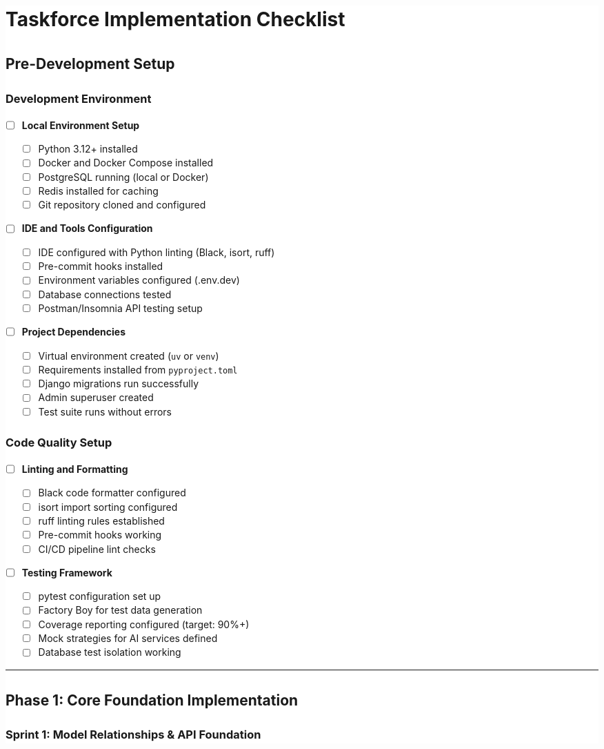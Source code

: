 # Taskforce Implementation Checklist

## Pre-Development Setup

### Development Environment

- [ ] **Local Environment Setup**

  - [ ] Python 3.12+ installed
  - [ ] Docker and Docker Compose installed
  - [ ] PostgreSQL running (local or Docker)
  - [ ] Redis installed for caching
  - [ ] Git repository cloned and configured

- [ ] **IDE and Tools Configuration**

  - [ ] IDE configured with Python linting (Black, isort, ruff)
  - [ ] Pre-commit hooks installed
  - [ ] Environment variables configured (.env.dev)
  - [ ] Database connections tested
  - [ ] Postman/Insomnia API testing setup

- [ ] **Project Dependencies**
  - [ ] Virtual environment created (`uv` or `venv`)
  - [ ] Requirements installed from `pyproject.toml`
  - [ ] Django migrations run successfully
  - [ ] Admin superuser created
  - [ ] Test suite runs without errors

### Code Quality Setup

- [ ] **Linting and Formatting**

  - [ ] Black code formatter configured
  - [ ] isort import sorting configured
  - [ ] ruff linting rules established
  - [ ] Pre-commit hooks working
  - [ ] CI/CD pipeline lint checks

- [ ] **Testing Framework**
  - [ ] pytest configuration set up
  - [ ] Factory Boy for test data generation
  - [ ] Coverage reporting configured (target: 90%+)
  - [ ] Mock strategies for AI services defined
  - [ ] Database test isolation working

---

## Phase 1: Core Foundation Implementation

### Sprint 1: Model Relationships & API Foundation
